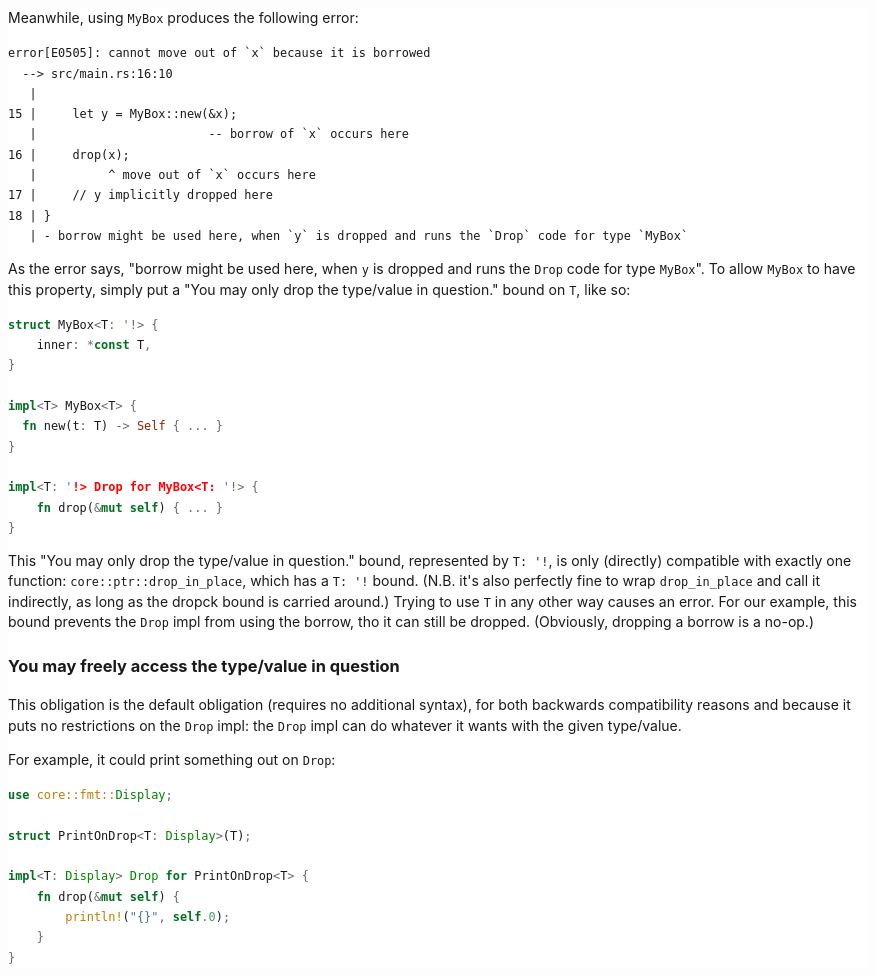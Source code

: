 Meanwhile, using `MyBox` produces the following error:

```text
error[E0505]: cannot move out of `x` because it is borrowed
  --> src/main.rs:16:10
   |
15 |     let y = MyBox::new(&x);
   |                        -- borrow of `x` occurs here
16 |     drop(x);
   |          ^ move out of `x` occurs here
17 |     // y implicitly dropped here
18 | }
   | - borrow might be used here, when `y` is dropped and runs the `Drop` code for type `MyBox`
```

As the error says, "borrow might be used here, when `y` is dropped and runs the
`Drop` code for type `MyBox`". To allow `MyBox` to have this property, simply
put a "You may only drop the type/value in question." bound on `T`, like so:

```rust
struct MyBox<T: '!> {
    inner: *const T,
}

impl<T> MyBox<T> {
  fn new(t: T) -> Self { ... }
}

impl<T: '!> Drop for MyBox<T: '!> {
    fn drop(&mut self) { ... }
}
```

This "You may only drop the type/value in question." bound, represented by
`T: '!`, is only (directly) compatible with exactly one function:
`core::ptr::drop_in_place`, which has a `T: '!` bound. (N.B. it's also perfectly
fine to wrap `drop_in_place` and call it indirectly, as long as the dropck
bound is carried around.) Trying to use `T` in any other way causes an error.
For our example, this bound prevents the `Drop` impl from using the borrow,
tho it can still be dropped. (Obviously, dropping a borrow is a no-op.)

### You may freely access the type/value in question

This obligation is the default obligation (requires no additional syntax), for
both backwards compatibility reasons and because it puts no restrictions on the
`Drop` impl: the `Drop` impl can do whatever it wants with the given type/value.

For example, it could print something out on `Drop`:

```rust
use core::fmt::Display;

struct PrintOnDrop<T: Display>(T);

impl<T: Display> Drop for PrintOnDrop<T> {
    fn drop(&mut self) {
        println!("{}", self.0);
    }
}
```


[summary]: #summary
[motivation]: #motivation
[guide-level-explanation]: #guide-level-explanation
[reference-level-explanation]: #reference-level-explanation
[drawbacks]: #drawbacks
[rationale-and-alternatives]: #rationale-and-alternatives
[prior-art]: #prior-art
[unresolved-questions]: #unresolved-questions
[future-possibilities]: #future-possibilities